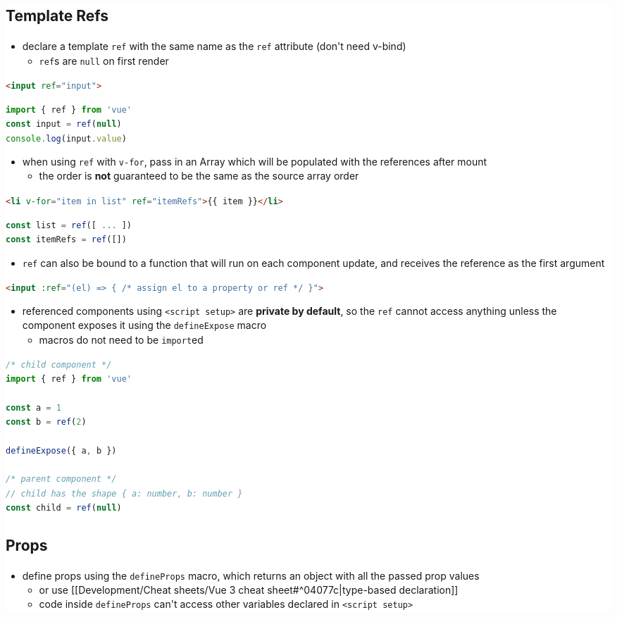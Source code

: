 ## Template Refs

- declare a template `ref` with the same name as the `ref` attribute (don't need v-bind)
    - `ref`s are `null` on first render

```html
<input ref="input">
```

```js
import { ref } from 'vue'
const input = ref(null)
console.log(input.value)
```

- when using `ref` with `v-for`, pass in an Array which will be populated with the references after mount
    - the order is **not** guaranteed to be the same as the source array order

```html
<li v-for="item in list" ref="itemRefs">{{ item }}</li>
```

```js
const list = ref([ ... ])
const itemRefs = ref([])
```

- `ref` can also be bound to a function that will run on each component update, and receives the reference as the first argument

```html
<input :ref="(el) => { /* assign el to a property or ref */ }">
```

- referenced components using `<script setup>` are **private by default**, so the `ref` cannot access anything unless the component exposes it using the `defineExpose` macro
    - macros do not need to be `import`ed

```js
/* child component */
import { ref } from 'vue'

const a = 1
const b = ref(2)

defineExpose({ a, b })

/* parent component */
// child has the shape { a: number, b: number }
const child = ref(null)
```

## Props

- define props using the `defineProps` macro, which returns an object with all the passed prop values
    - or use [[Development/Cheat sheets/Vue 3 cheat sheet#^04077c\|type-based declaration]]
    - code inside `defineProps` can't access other variables declared in `<script setup>`
